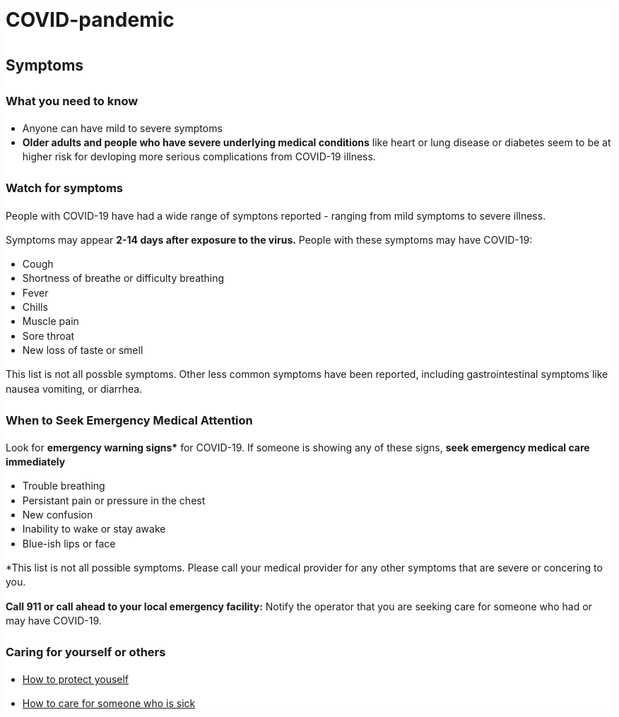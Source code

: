 # COVID-pandemic

## Symptoms

### What you need to know

* Anyone can have mild to severe symptoms
* **Older adults and people who have severe underlying medical conditions** like heart or lung disease or diabetes seem to be at higher risk for devloping more serious complications from COVID-19 illness.

### Watch for symptoms

People with COVID-19 have had a wide range of symptons reported - ranging from mild symptoms to severe illness.

Symptoms may appear **2-14 days after exposure to the virus.** People with these symptoms may have COVID-19:

* Cough
* Shortness of breathe or difficulty breathing
* Fever
* Chills
* Muscle pain
* Sore throat
* New loss of taste or smell

This list is not all possble symptoms. Other less common symptoms have been reported, including gastrointestinal symptoms like nausea vomiting, or diarrhea.

### When to Seek Emergency Medical Attention

Look for **emergency warning signs\*** for COVID-19. If someone is showing any of these signs, **seek emergency medical care immediately**

* Trouble breathing
* Persistant pain or pressure in the chest
* New confusion
* Inability to wake or stay awake
* Blue-ish lips or face

\*This list is not all possible symptoms. Please call your medical provider for any other symptoms that are severe or concering to you.

**Call 911 or call ahead to your local emergency facility:** Notify the operator that you are seeking care for someone who had or may have COVID-19.

### Caring for yourself or others

* [How to protect youself](https://www.cdc.gov/coronavirus/2019-ncov/prevent-getting-sick/prevention.html)

* [How to care for someone who is sick](https://www.cdc.gov/coronavirus/2019-ncov/if-you-are-sick/care-for-someone.html)
